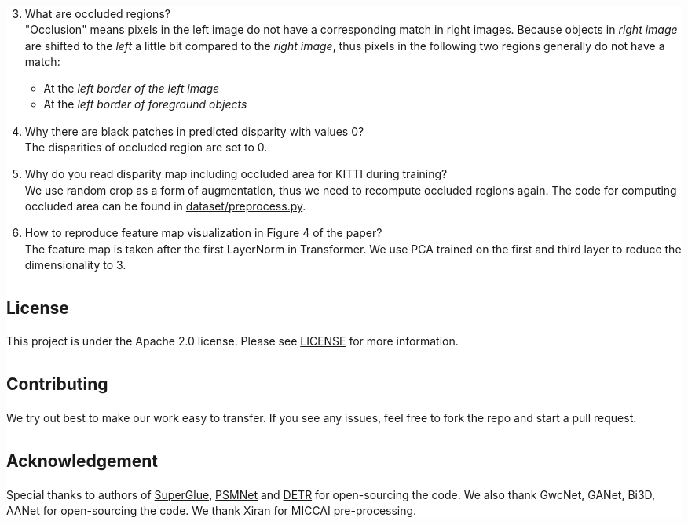 3. What are occluded regions?\
    "Occlusion" means pixels in the left image do not have a corresponding match in right images. Because objects in *right image* are shifted to the *left* a little bit compared to the *right image*, thus pixels in the following two regions generally do not have a match:
     - At the *left border of the left image* 
     - At the *left border of foreground objects* 

4. Why there are black patches in predicted disparity with values 0?\
    The disparities of occluded region are set to 0. 

5. Why do you read disparity map including occluded area for KITTI during training?\
    We use random crop as a form of augmentation, thus we need to recompute occluded regions again. The code for computing occluded area can be found in [dataset/preprocess.py](dataset/preprocess.py).

6. How to reproduce feature map visualization in Figure 4 of the paper?\
    The feature map is taken after the first LayerNorm in Transformer. We use PCA trained on the first and third layer to reduce the dimensionality to 3.
   
    
## License
This project is under the Apache 2.0 license. Please see [LICENSE](LICENSE.txt) for more information.
 
## Contributing
We try out best to make our work easy to transfer. If you see any issues, feel free to fork the repo and start a pull request. 


## Acknowledgement
Special thanks to authors of [SuperGlue](https://github.com/magicleap/SuperGluePretrainedNetwork), [PSMNet](https://github.com/JiaRenChang/PSMNet) and [DETR](https://github.com/facebookresearch/detr) for open-sourcing the code.
We also thank GwcNet, GANet, Bi3D, AANet for open-sourcing the code. We thank Xiran for MICCAI pre-processing.